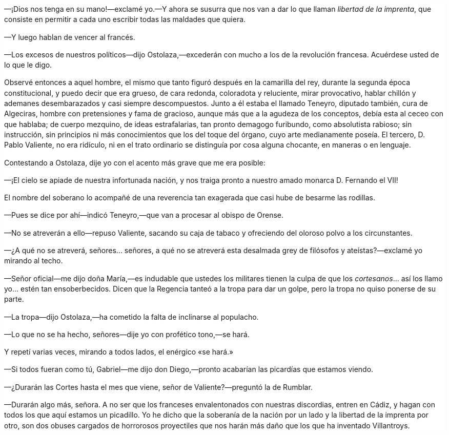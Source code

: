 —¡Dios nos tenga en su mano!—exclamé yo.—Y ahora se susurra que nos van a dar
lo que llaman *libertad de la imprenta*, que consiste en permitir a cada uno
escribir todas las maldades que quiera.

—Y luego hablan de vencer al francés.

—Los excesos de nuestros políticos—dijo Ostolaza,—excederán con mucho a los de
la revolución francesa. Acuérdese usted de lo que le digo.

Observé entonces a aquel hombre, el mismo que tanto figuró después en la
camarilla del rey, durante la segunda época constitucional, y puedo decir que
era grueso, de cara redonda, coloradota y reluciente, mirar provocativo, hablar
chillón y ademanes desembarazados y casi siempre descompuestos. Junto a él
estaba el llamado Teneyro, diputado también, cura de Algeciras, hombre con
pretensiones y fama de gracioso, aunque más que a la agudeza de los conceptos,
debía esta al ceceo con que hablaba; de cuerpo mezquino, de ideas
estrafalarias, tan pronto demagogo furibundo, como absolutista rabioso; sin
instrucción, sin principios ni más conocimientos que los del toque del órgano,
cuyo arte medianamente poseía. El tercero, D. Pablo Valiente, no era ridículo,
ni en el trato ordinario se distinguía por cosa alguna chocante, en maneras
o en lenguaje.

Contestando a Ostolaza, dije yo con el acento más grave que me era posible:

—¡El cielo se apiade de nuestra infortunada nación, y nos traiga pronto a
nuestro amado monarca D. Fernando el VII!

El nombre del soberano lo acompañé de una reverencia tan exagerada que
casi hube de besarme las rodillas.

—Pues se dice por ahí—indicó Teneyro,—que van a procesar al obispo de
Orense.

—No se atreverán a ello—repuso Valiente, sacando su caja de tabaco y ofreciendo
del oloroso polvo a los circunstantes.

—¿A qué no se atreverá, señores... señores, a qué no se atreverá esta desalmada
grey de filósofos y ateístas?—exclamé yo mirando al techo.

—Señor oficial—me dijo doña María,—es indudable que ustedes los militares
tienen la culpa de que los *cortesanos*... así los llamo yo... estén tan
ensoberbecidos. Dicen que la Regencia tanteó a la tropa para dar un
golpe, pero la tropa no quiso ponerse de su parte.

—La tropa—dijo Ostolaza,—ha cometido la falta de inclinarse al populacho.

—Lo que no se ha hecho, señores—dije yo con profético tono,—se hará.

Y repetí varias veces, mirando a todos lados, el enérgico «se hará.»

—Si todos fueran como tú, Gabriel—me dijo don Diego,—pronto acabarían las
picardías que estamos viendo.

—¿Durarán las Cortes hasta el mes que viene, señor de Valiente?—preguntó la de
Rumblar.

—Durarán algo más, señora. A no ser que los franceses envalentonados con
nuestras discordias, entren en Cádiz, y hagan con todos los que aquí estamos un
picadillo. Yo he dicho que la soberanía de la nación por un lado y la libertad
de la imprenta por otro, son dos obuses cargados de horrorosos proyectiles que
nos harán más daño que los que ha inventado Villantroys.
